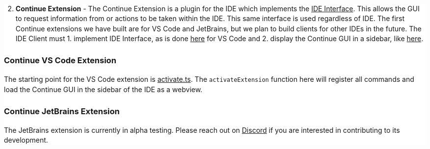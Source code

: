 2. **Continue Extension** - The Continue Extension is a plugin for the IDE which implements the [IDE Interface](./core/index.d.ts#L229). This allows the GUI to request information from or actions to be taken within the IDE. This same interface is used regardless of IDE. The first Continue extensions we have built are for VS Code and JetBrains, but we plan to build clients for other IDEs in the future. The IDE Client must 1. implement IDE Interface, as is done [here](./extensions/vscode/src/ideProtocol.ts) for VS Code and 2. display the Continue GUI in a sidebar, like [here](./extensions/vscode/src/debugPanel.ts).

### Continue VS Code Extension

The starting point for the VS Code extension is [activate.ts](./extensions/vscode/src/activation/activate.ts). The `activateExtension` function here will register all commands and load the Continue GUI in the sidebar of the IDE as a webview.

### Continue JetBrains Extension

The JetBrains extension is currently in alpha testing. Please reach out on [Discord](https://discord.gg/vapESyrFmJ) if you are interested in contributing to its development.
